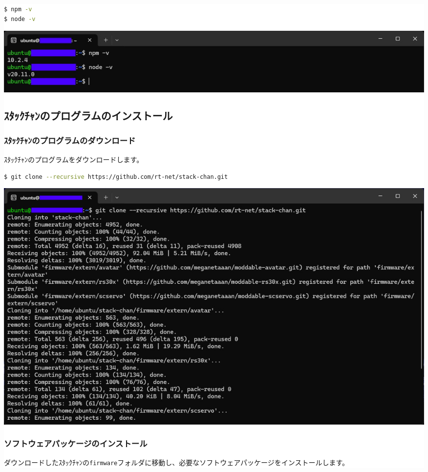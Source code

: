 ```bash
$ npm -v
$ node -v
```

<img src="images/flashing-firmware_wsl2_ja/npm_node.jpg" width="100%">

## ｽﾀｯｸﾁｬﾝのプログラムのインストール

### ｽﾀｯｸﾁｬﾝのプログラムのダウンロード

ｽﾀｯｸﾁｬﾝのプログラムをダウンロードします。
```bash
$ git clone --recursive https://github.com/rt-net/stack-chan.git
```

<img src="images/flashing-firmware_wsl2_ja/git_clone.jpg" width="100%">

### ソフトウェアパッケージのインストール

ダウンロードしたｽﾀｯｸﾁｬﾝの`firmware`フォルダに移動し、必要なソフトウェアパッケージをインストールします。
